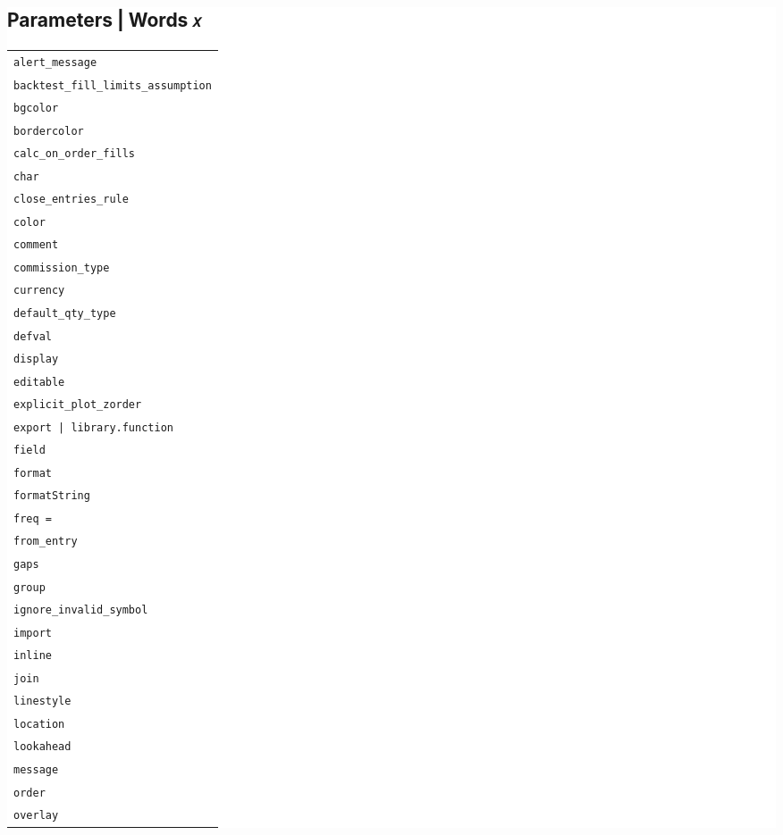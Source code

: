 ## Parameters | Words `𝑥`

|                                       |
|                  ---                  |
|   `alert_message`                     |
|   `backtest_fill_limits_assumption`   |
|   `bgcolor`                           |
|   `bordercolor`                       |
|   `calc_on_order_fills`               |
|   `char`                              |
|   `close_entries_rule`                |
|   `color`                             |
|   `comment`                           |
|   `commission_type`                   |
|   `currency`                          |
|   `default_qty_type`                  |
|   `defval`                            |
|   `display`                           |
|   `editable`                          |
|   `explicit_plot_zorder`              |
|   `export \| library.function`        |
|   `field`                             |
|   `format`                            |
|   `formatString`                      |
|   `freq =`                            |
|   `from_entry`                        |
|   `gaps`                              |
|   `group`                             |
|   `ignore_invalid_symbol`             |
|   `import`                            |
|   `inline`                            |
|   `join`                              |
|   `linestyle`                         |
|   `location`                          |
|   `lookahead`                         |
|   `message`                           |
|   `order`                             |
|   `overlay`                           |